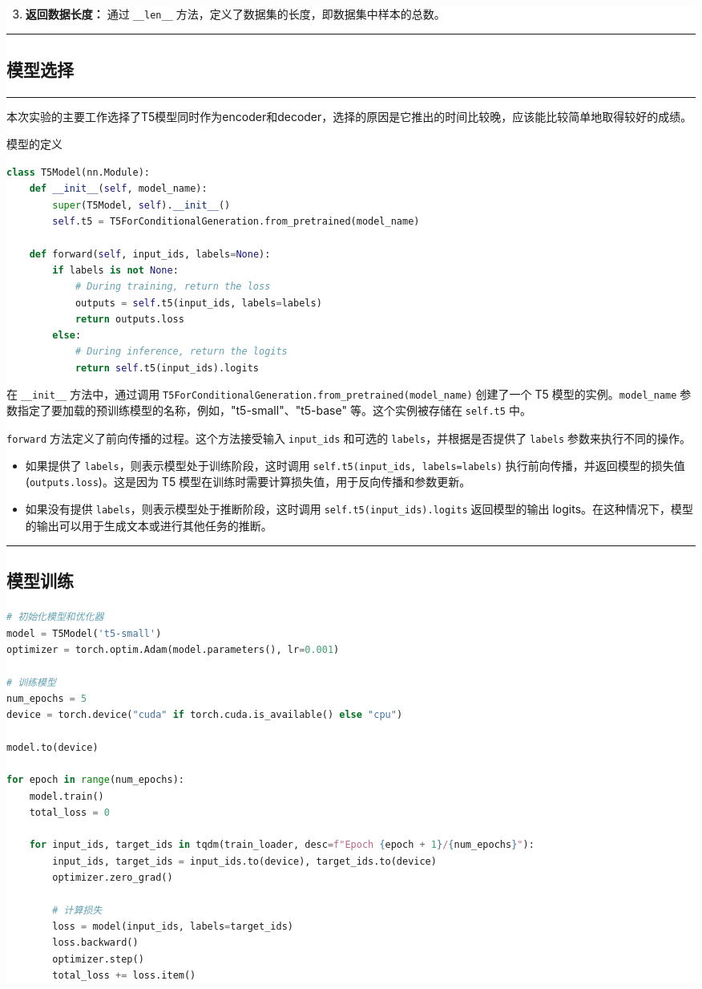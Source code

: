 3. **返回数据长度：** 通过 `__len__` 方法，定义了数据集的长度，即数据集中样本的总数。

-----------------------------------

## 模型选择

----------------------------

本次实验的主要工作选择了T5模型同时作为encoder和decoder，选择的原因是它推出的时间比较晚，应该能比较简单地取得较好的成绩。

模型的定义

```python
class T5Model(nn.Module):
    def __init__(self, model_name):
        super(T5Model, self).__init__()
        self.t5 = T5ForConditionalGeneration.from_pretrained(model_name)

    def forward(self, input_ids, labels=None):
        if labels is not None:
            # During training, return the loss
            outputs = self.t5(input_ids, labels=labels)
            return outputs.loss
        else:
            # During inference, return the logits
            return self.t5(input_ids).logits 
```

在 `__init__` 方法中，通过调用 `T5ForConditionalGeneration.from_pretrained(model_name)` 创建了一个 T5 模型的实例。`model_name` 参数指定了要加载的预训练模型的名称，例如，"t5-small"、"t5-base" 等。这个实例被存储在 `self.t5` 中。

`forward` 方法定义了前向传播的过程。这个方法接受输入 `input_ids` 和可选的 `labels`，并根据是否提供了 `labels` 参数来执行不同的操作。

- 如果提供了 `labels`，则表示模型处于训练阶段，这时调用 `self.t5(input_ids, labels=labels)` 执行前向传播，并返回模型的损失值 (`outputs.loss`)。这是因为 T5 模型在训练时需要计算损失值，用于反向传播和参数更新。

- 如果没有提供 `labels`，则表示模型处于推断阶段，这时调用 `self.t5(input_ids).logits` 返回模型的输出 logits。在这种情况下，模型的输出可以用于生成文本或进行其他任务的推断。

-------------------------------

## 模型训练

```python
# 初始化模型和优化器
model = T5Model('t5-small')
optimizer = torch.optim.Adam(model.parameters(), lr=0.001)

# 训练模型
num_epochs = 5
device = torch.device("cuda" if torch.cuda.is_available() else "cpu")

model.to(device)

for epoch in range(num_epochs):
    model.train()
    total_loss = 0

    for input_ids, target_ids in tqdm(train_loader, desc=f"Epoch {epoch + 1}/{num_epochs}"):
        input_ids, target_ids = input_ids.to(device), target_ids.to(device)
        optimizer.zero_grad()

        # 计算损失
        loss = model(input_ids, labels=target_ids)
        loss.backward()
        optimizer.step()
        total_loss += loss.item()
```